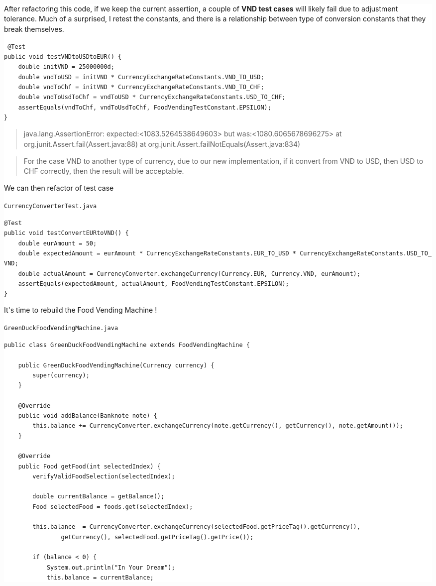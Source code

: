 After refactoring this code, if we keep the current assertion, a couple of **VND
test cases** will likely fail due to adjustment tolerance. Much of a surprised, I retest the constants, and there is a relationship between type of conversion constants that they break themselves.

```
 @Test
public void testVNDtoUSDtoEUR() {
    double initVND = 25000000d;
    double vndToUSD = initVND * CurrencyExchangeRateConstants.VND_TO_USD;
    double vndToChf = initVND * CurrencyExchangeRateConstants.VND_TO_CHF;
    double vndToUsdToChf = vndToUSD * CurrencyExchangeRateConstants.USD_TO_CHF;
    assertEquals(vndToChf, vndToUsdToChf, FoodVendingTestConstant.EPSILON);
}
```
>java.lang.AssertionError: expected:<1083.5264538649603> but was:<1080.6065678696275>
	at org.junit.Assert.fail(Assert.java:88)
	at org.junit.Assert.failNotEquals(Assert.java:834)


>For the case VND to another type of currency, due to our new implementation, if it convert from VND to USD, then USD to CHF correctly, then the result will be acceptable.

We can then refactor of test case

`CurrencyConverterTest.java`
```
@Test
public void testConvertEURtoVND() {
    double eurAmount = 50;
    double expectedAmount = eurAmount * CurrencyExchangeRateConstants.EUR_TO_USD * CurrencyExchangeRateConstants.USD_TO_VND;
    double actualAmount = CurrencyConverter.exchangeCurrency(Currency.EUR, Currency.VND, eurAmount);
    assertEquals(expectedAmount, actualAmount, FoodVendingTestConstant.EPSILON);
}
```


It's time to rebuild the Food Vending Machine !

`GreenDuckFoodVendingMachine.java`
```
public class GreenDuckFoodVendingMachine extends FoodVendingMachine {

    public GreenDuckFoodVendingMachine(Currency currency) {
        super(currency);
    }

    @Override
    public void addBalance(Banknote note) {
        this.balance += CurrencyConverter.exchangeCurrency(note.getCurrency(), getCurrency(), note.getAmount());
    }

    @Override
    public Food getFood(int selectedIndex) {
        verifyValidFoodSelection(selectedIndex);

        double currentBalance = getBalance();
        Food selectedFood = foods.get(selectedIndex);

        this.balance -= CurrencyConverter.exchangeCurrency(selectedFood.getPriceTag().getCurrency(),
                getCurrency(), selectedFood.getPriceTag().getPrice());

        if (balance < 0) {
            System.out.println("In Your Dream");
            this.balance = currentBalance;
```